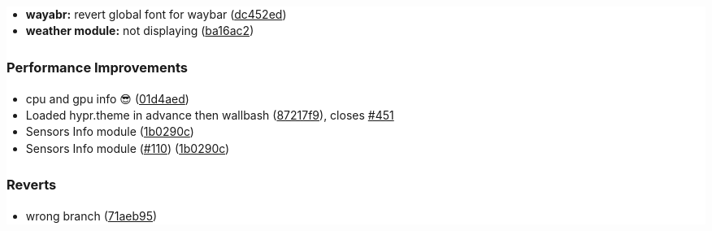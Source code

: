 * **wayabr:** revert global font for waybar ([dc452ed](https://github.com/0xGeN02/HyDE/commit/dc452edf12bb17d9ce46cec414a72cb089bfa83c))
* **weather module:** not displaying ([ba16ac2](https://github.com/0xGeN02/HyDE/commit/ba16ac29e9f75d4d90d1254a11e52a5a1aad4542))


### Performance Improvements

* cpu and gpu info 😎 ([01d4aed](https://github.com/0xGeN02/HyDE/commit/01d4aed1246d99d04d4724a1b1453eb12cd1dfd6))
* Loaded hypr.theme in advance then wallbash ([87217f9](https://github.com/0xGeN02/HyDE/commit/87217f9126f1cda44d5df6b6371a92f974f299a2)), closes [#451](https://github.com/0xGeN02/HyDE/issues/451)
* Sensors Info module ([1b0290c](https://github.com/0xGeN02/HyDE/commit/1b0290ce2239dada988a4db202834b0c68dae65e))
* Sensors Info module  ([#110](https://github.com/0xGeN02/HyDE/issues/110)) ([1b0290c](https://github.com/0xGeN02/HyDE/commit/1b0290ce2239dada988a4db202834b0c68dae65e))


### Reverts

* wrong branch ([71aeb95](https://github.com/0xGeN02/HyDE/commit/71aeb9504324f9a3d1235387058223e8ac9f242e))
